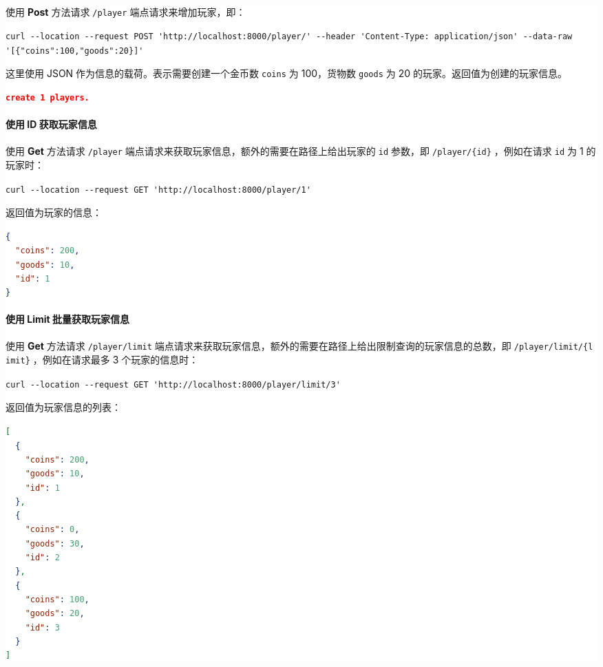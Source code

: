 使用 **Post** 方法请求 `/player` 端点请求来增加玩家，即：

```shell
curl --location --request POST 'http://localhost:8000/player/' --header 'Content-Type: application/json' --data-raw '[{"coins":100,"goods":20}]'
```

这里使用 JSON 作为信息的载荷。表示需要创建一个金币数 `coins` 为 100，货物数 `goods` 为 20 的玩家。返回值为创建的玩家信息。

```json
create 1 players.
```

#### 使用 ID 获取玩家信息

使用 **Get** 方法请求 `/player` 端点请求来获取玩家信息，额外的需要在路径上给出玩家的 `id` 参数，即 `/player/{id}` ，例如在请求 `id` 为 1 的玩家时：

```shell
curl --location --request GET 'http://localhost:8000/player/1'
```

返回值为玩家的信息：

```json
{
  "coins": 200,
  "goods": 10,
  "id": 1
}
```

#### 使用 Limit 批量获取玩家信息

使用 **Get** 方法请求 `/player/limit` 端点请求来获取玩家信息，额外的需要在路径上给出限制查询的玩家信息的总数，即 `/player/limit/{limit}` ，例如在请求最多 3 个玩家的信息时：

```shell
curl --location --request GET 'http://localhost:8000/player/limit/3'
```

返回值为玩家信息的列表：

```json
[
  {
    "coins": 200,
    "goods": 10,
    "id": 1
  },
  {
    "coins": 0,
    "goods": 30,
    "id": 2
  },
  {
    "coins": 100,
    "goods": 20,
    "id": 3
  }
]
```
